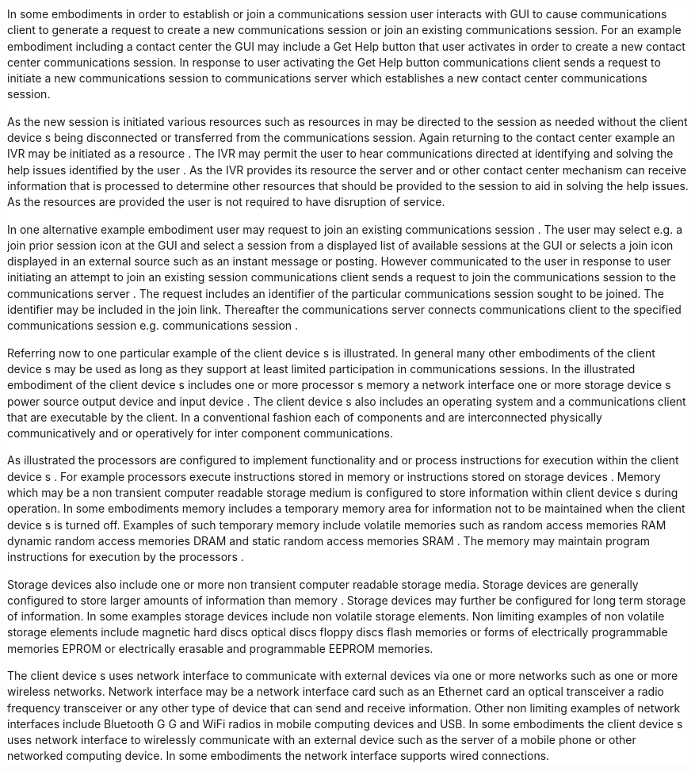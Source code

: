 In some embodiments in order to establish or join a communications session user interacts with GUI to cause communications client to generate a request to create a new communications session or join an existing communications session. For an example embodiment including a contact center the GUI may include a Get Help button that user activates in order to create a new contact center communications session. In response to user activating the Get Help button communications client sends a request to initiate a new communications session to communications server which establishes a new contact center communications session.

As the new session is initiated various resources such as resources in may be directed to the session as needed without the client device s being disconnected or transferred from the communications session. Again returning to the contact center example an IVR may be initiated as a resource . The IVR may permit the user to hear communications directed at identifying and solving the help issues identified by the user . As the IVR provides its resource the server and or other contact center mechanism can receive information that is processed to determine other resources that should be provided to the session to aid in solving the help issues. As the resources are provided the user is not required to have disruption of service.

In one alternative example embodiment user may request to join an existing communications session . The user may select e.g. a join prior session icon at the GUI and select a session from a displayed list of available sessions at the GUI or selects a join icon displayed in an external source such as an instant message or posting. However communicated to the user in response to user initiating an attempt to join an existing session communications client sends a request to join the communications session to the communications server . The request includes an identifier of the particular communications session sought to be joined. The identifier may be included in the join link. Thereafter the communications server connects communications client to the specified communications session e.g. communications session .

Referring now to one particular example of the client device s is illustrated. In general many other embodiments of the client device s may be used as long as they support at least limited participation in communications sessions. In the illustrated embodiment of the client device s includes one or more processor s memory a network interface one or more storage device s power source output device and input device . The client device s also includes an operating system and a communications client that are executable by the client. In a conventional fashion each of components and are interconnected physically communicatively and or operatively for inter component communications.

As illustrated the processors are configured to implement functionality and or process instructions for execution within the client device s . For example processors execute instructions stored in memory or instructions stored on storage devices . Memory which may be a non transient computer readable storage medium is configured to store information within client device s during operation. In some embodiments memory includes a temporary memory area for information not to be maintained when the client device s is turned off. Examples of such temporary memory include volatile memories such as random access memories RAM dynamic random access memories DRAM and static random access memories SRAM . The memory may maintain program instructions for execution by the processors .

Storage devices also include one or more non transient computer readable storage media. Storage devices are generally configured to store larger amounts of information than memory . Storage devices may further be configured for long term storage of information. In some examples storage devices include non volatile storage elements. Non limiting examples of non volatile storage elements include magnetic hard discs optical discs floppy discs flash memories or forms of electrically programmable memories EPROM or electrically erasable and programmable EEPROM memories.

The client device s uses network interface to communicate with external devices via one or more networks such as one or more wireless networks. Network interface may be a network interface card such as an Ethernet card an optical transceiver a radio frequency transceiver or any other type of device that can send and receive information. Other non limiting examples of network interfaces include Bluetooth G G and WiFi radios in mobile computing devices and USB. In some embodiments the client device s uses network interface to wirelessly communicate with an external device such as the server of a mobile phone or other networked computing device. In some embodiments the network interface supports wired connections.
